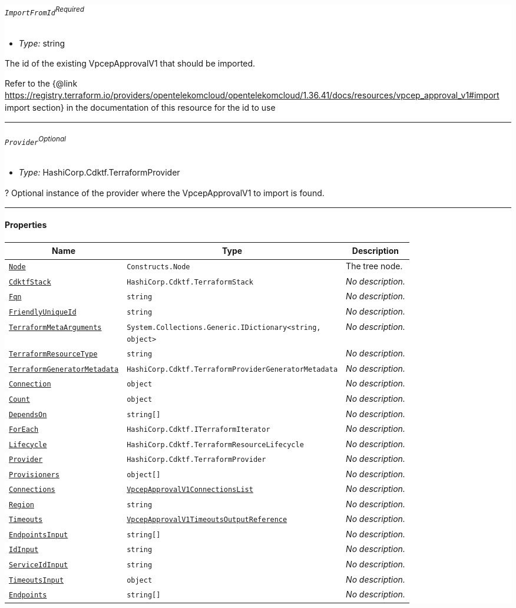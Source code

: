 
###### `ImportFromId`<sup>Required</sup> <a name="ImportFromId" id="@cdktf/provider-opentelekomcloud.vpcepApprovalV1.VpcepApprovalV1.generateConfigForImport.parameter.importFromId"></a>

- *Type:* string

The id of the existing VpcepApprovalV1 that should be imported.

Refer to the {@link https://registry.terraform.io/providers/opentelekomcloud/opentelekomcloud/1.36.41/docs/resources/vpcep_approval_v1#import import section} in the documentation of this resource for the id to use

---

###### `Provider`<sup>Optional</sup> <a name="Provider" id="@cdktf/provider-opentelekomcloud.vpcepApprovalV1.VpcepApprovalV1.generateConfigForImport.parameter.provider"></a>

- *Type:* HashiCorp.Cdktf.TerraformProvider

? Optional instance of the provider where the VpcepApprovalV1 to import is found.

---

#### Properties <a name="Properties" id="Properties"></a>

| **Name** | **Type** | **Description** |
| --- | --- | --- |
| <code><a href="#@cdktf/provider-opentelekomcloud.vpcepApprovalV1.VpcepApprovalV1.property.node">Node</a></code> | <code>Constructs.Node</code> | The tree node. |
| <code><a href="#@cdktf/provider-opentelekomcloud.vpcepApprovalV1.VpcepApprovalV1.property.cdktfStack">CdktfStack</a></code> | <code>HashiCorp.Cdktf.TerraformStack</code> | *No description.* |
| <code><a href="#@cdktf/provider-opentelekomcloud.vpcepApprovalV1.VpcepApprovalV1.property.fqn">Fqn</a></code> | <code>string</code> | *No description.* |
| <code><a href="#@cdktf/provider-opentelekomcloud.vpcepApprovalV1.VpcepApprovalV1.property.friendlyUniqueId">FriendlyUniqueId</a></code> | <code>string</code> | *No description.* |
| <code><a href="#@cdktf/provider-opentelekomcloud.vpcepApprovalV1.VpcepApprovalV1.property.terraformMetaArguments">TerraformMetaArguments</a></code> | <code>System.Collections.Generic.IDictionary<string, object></code> | *No description.* |
| <code><a href="#@cdktf/provider-opentelekomcloud.vpcepApprovalV1.VpcepApprovalV1.property.terraformResourceType">TerraformResourceType</a></code> | <code>string</code> | *No description.* |
| <code><a href="#@cdktf/provider-opentelekomcloud.vpcepApprovalV1.VpcepApprovalV1.property.terraformGeneratorMetadata">TerraformGeneratorMetadata</a></code> | <code>HashiCorp.Cdktf.TerraformProviderGeneratorMetadata</code> | *No description.* |
| <code><a href="#@cdktf/provider-opentelekomcloud.vpcepApprovalV1.VpcepApprovalV1.property.connection">Connection</a></code> | <code>object</code> | *No description.* |
| <code><a href="#@cdktf/provider-opentelekomcloud.vpcepApprovalV1.VpcepApprovalV1.property.count">Count</a></code> | <code>object</code> | *No description.* |
| <code><a href="#@cdktf/provider-opentelekomcloud.vpcepApprovalV1.VpcepApprovalV1.property.dependsOn">DependsOn</a></code> | <code>string[]</code> | *No description.* |
| <code><a href="#@cdktf/provider-opentelekomcloud.vpcepApprovalV1.VpcepApprovalV1.property.forEach">ForEach</a></code> | <code>HashiCorp.Cdktf.ITerraformIterator</code> | *No description.* |
| <code><a href="#@cdktf/provider-opentelekomcloud.vpcepApprovalV1.VpcepApprovalV1.property.lifecycle">Lifecycle</a></code> | <code>HashiCorp.Cdktf.TerraformResourceLifecycle</code> | *No description.* |
| <code><a href="#@cdktf/provider-opentelekomcloud.vpcepApprovalV1.VpcepApprovalV1.property.provider">Provider</a></code> | <code>HashiCorp.Cdktf.TerraformProvider</code> | *No description.* |
| <code><a href="#@cdktf/provider-opentelekomcloud.vpcepApprovalV1.VpcepApprovalV1.property.provisioners">Provisioners</a></code> | <code>object[]</code> | *No description.* |
| <code><a href="#@cdktf/provider-opentelekomcloud.vpcepApprovalV1.VpcepApprovalV1.property.connections">Connections</a></code> | <code><a href="#@cdktf/provider-opentelekomcloud.vpcepApprovalV1.VpcepApprovalV1ConnectionsList">VpcepApprovalV1ConnectionsList</a></code> | *No description.* |
| <code><a href="#@cdktf/provider-opentelekomcloud.vpcepApprovalV1.VpcepApprovalV1.property.region">Region</a></code> | <code>string</code> | *No description.* |
| <code><a href="#@cdktf/provider-opentelekomcloud.vpcepApprovalV1.VpcepApprovalV1.property.timeouts">Timeouts</a></code> | <code><a href="#@cdktf/provider-opentelekomcloud.vpcepApprovalV1.VpcepApprovalV1TimeoutsOutputReference">VpcepApprovalV1TimeoutsOutputReference</a></code> | *No description.* |
| <code><a href="#@cdktf/provider-opentelekomcloud.vpcepApprovalV1.VpcepApprovalV1.property.endpointsInput">EndpointsInput</a></code> | <code>string[]</code> | *No description.* |
| <code><a href="#@cdktf/provider-opentelekomcloud.vpcepApprovalV1.VpcepApprovalV1.property.idInput">IdInput</a></code> | <code>string</code> | *No description.* |
| <code><a href="#@cdktf/provider-opentelekomcloud.vpcepApprovalV1.VpcepApprovalV1.property.serviceIdInput">ServiceIdInput</a></code> | <code>string</code> | *No description.* |
| <code><a href="#@cdktf/provider-opentelekomcloud.vpcepApprovalV1.VpcepApprovalV1.property.timeoutsInput">TimeoutsInput</a></code> | <code>object</code> | *No description.* |
| <code><a href="#@cdktf/provider-opentelekomcloud.vpcepApprovalV1.VpcepApprovalV1.property.endpoints">Endpoints</a></code> | <code>string[]</code> | *No description.* |